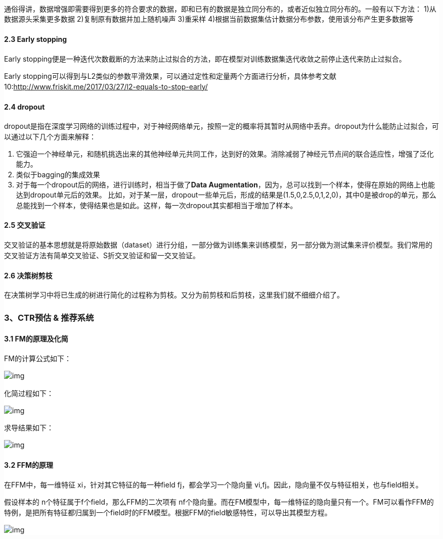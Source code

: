 通俗得讲，数据增强即需要得到更多的符合要求的数据，即和已有的数据是独立同分布的，或者近似独立同分布的。一般有以下方法：
1)从数据源头采集更多数据
2)复制原有数据并加上随机噪声
3)重采样
4)根据当前数据集估计数据分布参数，使用该分布产生更多数据等

#### 2.3 Early stopping

Early stopping便是一种迭代次数截断的方法来防止过拟合的方法，即在模型对训练数据集迭代收敛之前停止迭代来防止过拟合。

Early stopping可以得到与L2类似的参数平滑效果，可以通过定性和定量两个方面进行分析，具体参考文献10:<http://www.friskit.me/2017/03/27/l2-equals-to-stop-early/>

#### 2.4 dropout

dropout是指在深度学习网络的训练过程中，对于神经网络单元，按照一定的概率将其暂时从网络中丢弃。dropout为什么能防止过拟合，可以通过以下几个方面来解释：

1. 它强迫一个神经单元，和随机挑选出来的其他神经单元共同工作，达到好的效果。消除减弱了神经元节点间的联合适应性，增强了泛化能力。
2. 类似于bagging的集成效果
3. 对于每一个dropout后的网络，进行训练时，相当于做了**Data Augmentation**，因为，总可以找到一个样本，使得在原始的网络上也能达到dropout单元后的效果。 比如，对于某一层，dropout一些单元后，形成的结果是(1.5,0,2.5,0,1,2,0)，其中0是被drop的单元，那么总能找到一个样本，使得结果也是如此。这样，每一次dropout其实都相当于增加了样本。

#### 2.5 交叉验证

交叉验证的基本思想就是将原始数据（dataset）进行分组，一部分做为训练集来训练模型，另一部分做为测试集来评价模型。我们常用的交叉验证方法有简单交叉验证、S折交叉验证和留一交叉验证。

#### 2.6 决策树剪枝

在决策树学习中将已生成的树进行简化的过程称为剪枝。又分为前剪枝和后剪枝，这里我们就不细细介绍了。

### 3、CTR预估 & 推荐系统

#### 3.1 FM的原理及化简

FM的计算公式如下：

![img](https://upload-images.jianshu.io/upload_images/4155986-76ede0f3828a67bb.png?imageMogr2/auto-orient/strip%7CimageView2/2/w/1000/format/webp)

化简过程如下：

![img](https://upload-images.jianshu.io/upload_images/4155986-43606a0334b5491d?imageMogr2/auto-orient/strip%7CimageView2/2/w/413/format/webp)

求导结果如下：

![img](https://upload-images.jianshu.io/upload_images/4155986-90285c4b1566bc9e?imageMogr2/auto-orient/strip%7CimageView2/2/w/389/format/webp)

#### 3.2 FFM的原理

在FFM中，每一维特征 xi，针对其它特征的每一种field fj，都会学习一个隐向量 vi,fj。因此，隐向量不仅与特征相关，也与field相关。

假设样本的 n个特征属于f个field，那么FFM的二次项有 nf个隐向量。而在FM模型中，每一维特征的隐向量只有一个。FM可以看作FFM的特例，是把所有特征都归属到一个field时的FFM模型。根据FFM的field敏感特性，可以导出其模型方程。

![img](https://upload-images.jianshu.io/upload_images/4155986-c1885fab5e1b7f9e?imageMogr2/auto-orient/strip%7CimageView2/2/w/764/format/webp)
